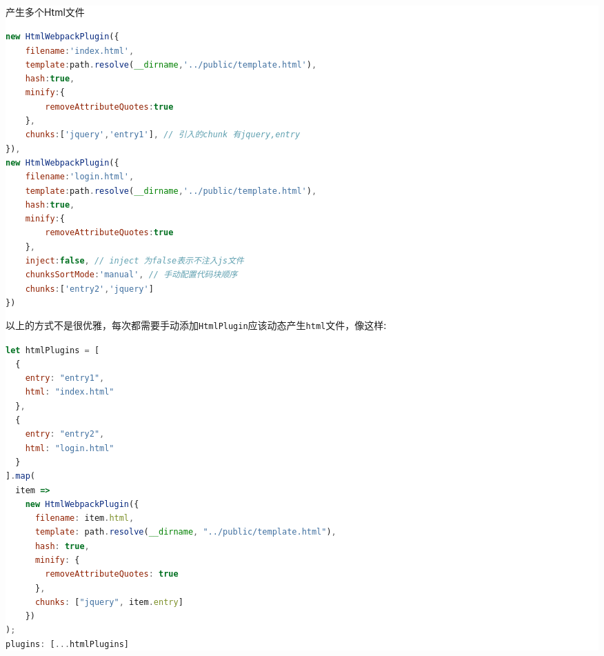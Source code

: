产生多个Html文件

```javascript
new HtmlWebpackPlugin({
    filename:'index.html', 
    template:path.resolve(__dirname,'../public/template.html'),
    hash:true, 
    minify:{
        removeAttributeQuotes:true
    },
    chunks:['jquery','entry1'], // 引入的chunk 有jquery,entry
}),
new HtmlWebpackPlugin({
    filename:'login.html',
    template:path.resolve(__dirname,'../public/template.html'),
    hash:true,
    minify:{
        removeAttributeQuotes:true
    },
    inject:false, // inject 为false表示不注入js文件
    chunksSortMode:'manual', // 手动配置代码块顺序
    chunks:['entry2','jquery']
})
```

以上的方式不是很优雅，每次都需要手动添加`HtmlPlugin`应该动态产生`html`文件，像这样:

```javascript
let htmlPlugins = [
  {
    entry: "entry1",
    html: "index.html"
  },
  {
    entry: "entry2",
    html: "login.html"
  }
].map(
  item =>
    new HtmlWebpackPlugin({
      filename: item.html,
      template: path.resolve(__dirname, "../public/template.html"),
      hash: true,
      minify: {
        removeAttributeQuotes: true
      },
      chunks: ["jquery", item.entry]
    })
);
plugins: [...htmlPlugins]
```



